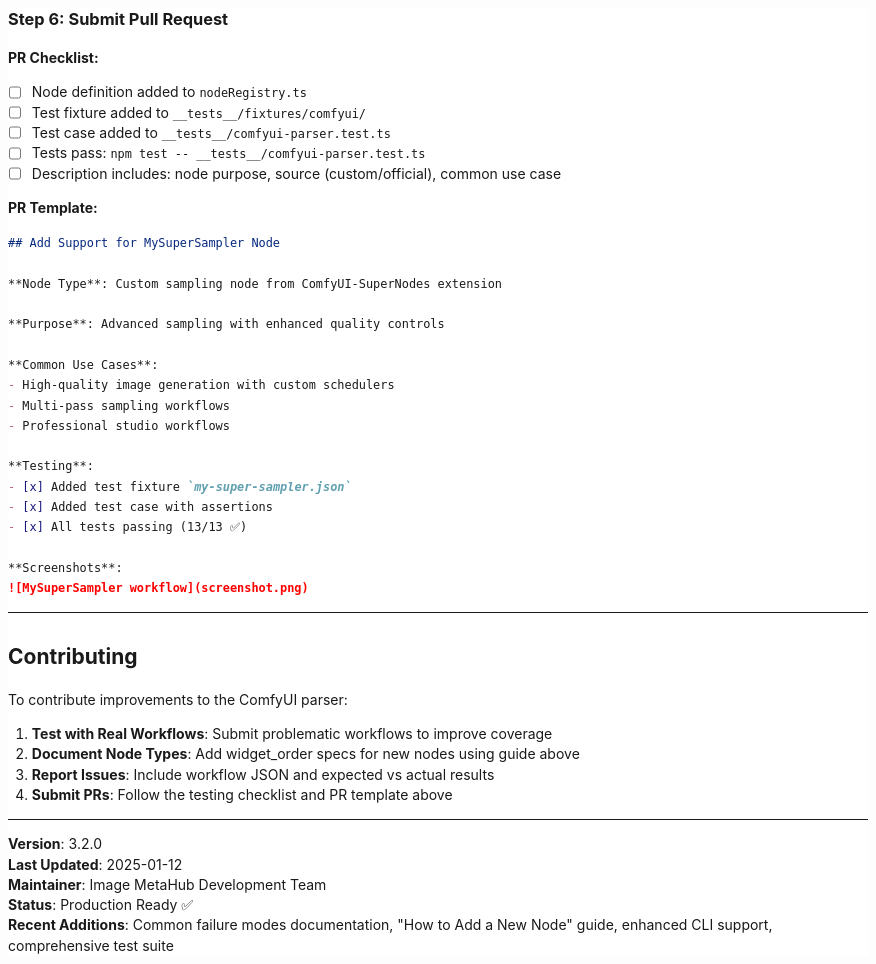### Step 6: Submit Pull Request

**PR Checklist:**
- [ ] Node definition added to `nodeRegistry.ts`
- [ ] Test fixture added to `__tests__/fixtures/comfyui/`
- [ ] Test case added to `__tests__/comfyui-parser.test.ts`
- [ ] Tests pass: `npm test -- __tests__/comfyui-parser.test.ts`
- [ ] Description includes: node purpose, source (custom/official), common use case

**PR Template:**

```markdown
## Add Support for MySuperSampler Node

**Node Type**: Custom sampling node from ComfyUI-SuperNodes extension

**Purpose**: Advanced sampling with enhanced quality controls

**Common Use Cases**:
- High-quality image generation with custom schedulers
- Multi-pass sampling workflows
- Professional studio workflows

**Testing**:
- [x] Added test fixture `my-super-sampler.json`
- [x] Added test case with assertions
- [x] All tests passing (13/13 ✅)

**Screenshots**:
![MySuperSampler workflow](screenshot.png)
```

---

## Contributing

To contribute improvements to the ComfyUI parser:

1. **Test with Real Workflows**: Submit problematic workflows to improve coverage
2. **Document Node Types**: Add widget_order specs for new nodes using guide above
3. **Report Issues**: Include workflow JSON and expected vs actual results
4. **Submit PRs**: Follow the testing checklist and PR template above

---

**Version**: 3.2.0  
**Last Updated**: 2025-01-12  
**Maintainer**: Image MetaHub Development Team  
**Status**: Production Ready ✅  
**Recent Additions**: Common failure modes documentation, "How to Add a New Node" guide, enhanced CLI support, comprehensive test suite
